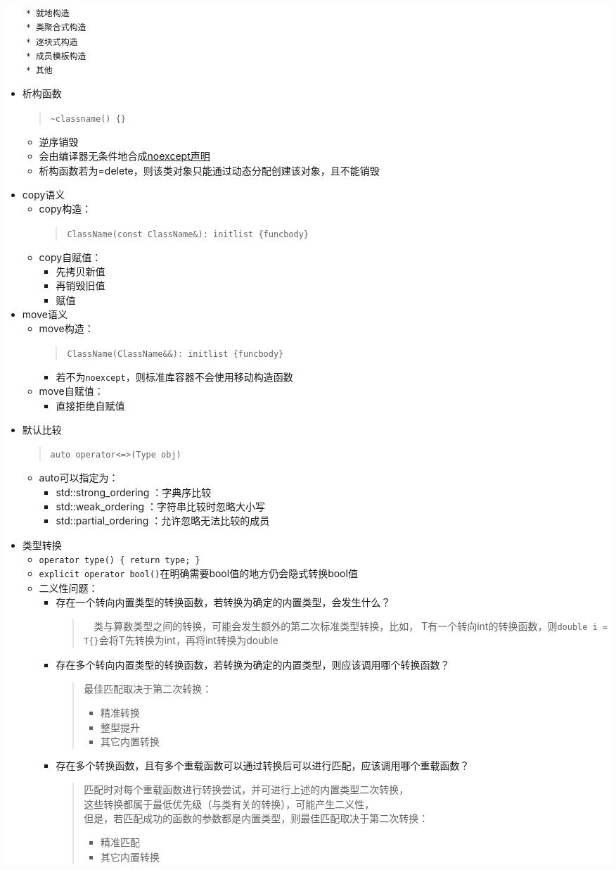         * 就地构造
        * 类聚合式构造
        * 逐块式构造
        * 成员模板构造
        * 其他
>

* 析构函数 <span id="xghu"></span>
    > `~classname() {}`
    * 逆序销毁
    * 会由编译器无条件地合成[noexcept声明](#noexcept)
    * 析构函数若为=delete，则该类对象只能通过动态分配创建该对象，且不能销毁
>

* copy语义
    * copy构造：
        > `ClassName(const ClassName&): initlist {funcbody}`
    * copy自赋值：
        * 先拷贝新值
        * 再销毁旧值
        * 赋值
* move语义
    * move构造：
        > `ClassName(ClassName&&): initlist {funcbody}`
        * 若不为`noexcept`，则标准库容器不会使用移动构造函数
    * move自赋值：
        * 直接拒绝自赋值
>

* 默认比较
    > `auto operator<=>(Type obj)`
    * auto可以指定为：
        * std::strong_ordering  ：字典序比较
        * std::weak_ordering    ：字符串比较时忽略大小写
        * std::partial_ordering ：允许忽略无法比较的成员
>

* 类型转换
    * `operator type() { return type; }`
    * `explicit operator bool()`在明确需要bool值的地方仍会隐式转换bool值
    * 二义性问题：
        * 存在一个转向内置类型的转换函数，若转换为确定的内置类型，会发生什么？
            > &emsp;类与算数类型之间的转换，可能会发生额外的第二次标准类型转换，比如，
            > T有一个转向int的转换函数，则`double i = T{}`会将T先转换为int，再将int转换为double
        * 存在多个转向内置类型的转换函数，若转换为确定的内置类型，则应该调用哪个转换函数？
            > 最佳匹配取决于第二次转换：
            > * 精准转换
            > * 整型提升
            > * 其它内置转换
        * 存在多个转换函数，且有多个重载函数可以通过转换后可以进行匹配，应该调用哪个重载函数？
            > 匹配时对每个重载函数进行转换尝试，并可进行上述的内置类型二次转换，  
            > 这些转换都属于最低优先级（与类有关的转换），可能产生二义性，  
            > 但是，若匹配成功的函数的参数都是内置类型，则最佳匹配取决于第二次转换：
            > * 精准匹配
            > * 其它内置转换
>
